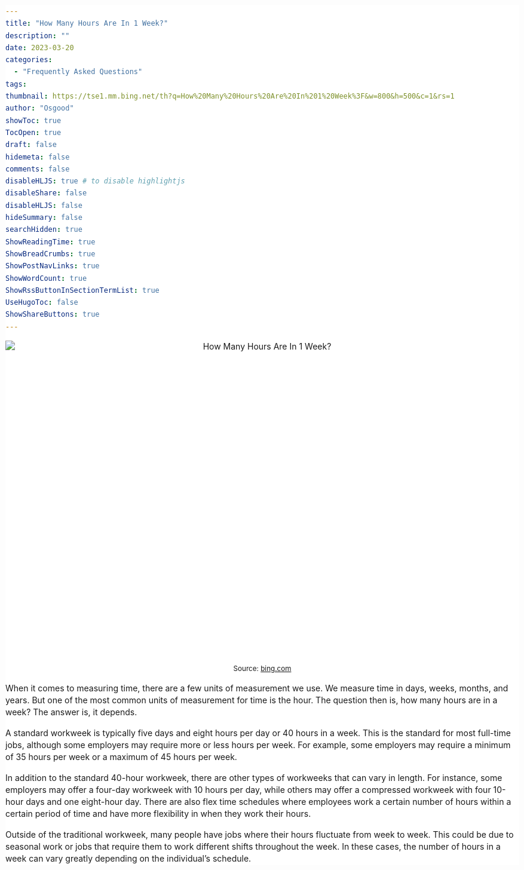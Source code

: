```yaml
---
title: "How Many Hours Are In 1 Week?"
description: ""
date: 2023-03-20
categories:
  - "Frequently Asked Questions" 
tags: 
thumbnail: https://tse1.mm.bing.net/th?q=How%20Many%20Hours%20Are%20In%201%20Week%3F&w=800&h=500&c=1&rs=1
author: "Osgood"
showToc: true
TocOpen: true
draft: false
hidemeta: false
comments: false
disableHLJS: true # to disable highlightjs
disableShare: false
disableHLJS: false
hideSummary: false
searchHidden: true
ShowReadingTime: true
ShowBreadCrumbs: true
ShowPostNavLinks: true
ShowWordCount: true
ShowRssButtonInSectionTermList: true
UseHugoToc: false
ShowShareButtons: true
---
```


<center>
	<img src="https://tse1.mm.bing.net/th?q=How%20Many%20Hours%20Are%20In%201%20Week%3F&w=800&h=500&c=1&rs=1" alt="How Many Hours Are In 1 Week?" width="800" height="500" style="display: block; width: 100%; height: auto">
	<small>Source: <a href="https://www.bing.com" rel="nofollow">bing.com</a></small>
</center>

<p>When it comes to measuring time, there are a few units of measurement we use. We measure time in days, weeks, months, and years. But one of the most common units of measurement for time is the hour. The question then is, how many hours are in a week? The answer is, it depends.</p>

<p>A standard workweek is typically five days and eight hours per day or 40 hours in a week. This is the standard for most full-time jobs, although some employers may require more or less hours per week. For example, some employers may require a minimum of 35 hours per week or a maximum of 45 hours per week.</p>

<p>In addition to the standard 40-hour workweek, there are other types of workweeks that can vary in length. For instance, some employers may offer a four-day workweek with 10 hours per day, while others may offer a compressed workweek with four 10-hour days and one eight-hour day. There are also flex time schedules where employees work a certain number of hours within a certain period of time and have more flexibility in when they work their hours.</p>

<p>Outside of the traditional workweek, many people have jobs where their hours fluctuate from week to week. This could be due to seasonal work or jobs that require them to work different shifts throughout the week. In these cases, the number of hours in a week can vary greatly depending on the individual’s schedule.</p>

